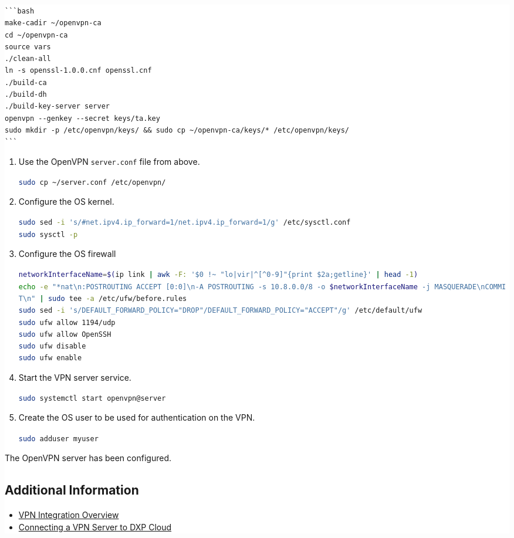    ```bash
    make-cadir ~/openvpn-ca
    cd ~/openvpn-ca
    source vars
    ./clean-all
    ln -s openssl-1.0.0.cnf openssl.cnf
    ./build-ca
    ./build-dh
    ./build-key-server server
    openvpn --genkey --secret keys/ta.key
    sudo mkdir -p /etc/openvpn/keys/ && sudo cp ~/openvpn-ca/keys/* /etc/openvpn/keys/
    ```

1. Use the OpenVPN `server.conf` file from above.

    ```bash
    sudo cp ~/server.conf /etc/openvpn/
    ```

1. Configure the OS kernel.

    ```bash
    sudo sed -i 's/#net.ipv4.ip_forward=1/net.ipv4.ip_forward=1/g' /etc/sysctl.conf
    sudo sysctl -p
    ```

1. Configure the OS firewall

    ```bash
    networkInterfaceName=$(ip link | awk -F: '$0 !~ "lo|vir|^[^0-9]"{print $2a;getline}' | head -1)
    echo -e "*nat\n:POSTROUTING ACCEPT [0:0]\n-A POSTROUTING -s 10.8.0.0/8 -o $networkInterfaceName -j MASQUERADE\nCOMMIT\n" | sudo tee -a /etc/ufw/before.rules
    sudo sed -i 's/DEFAULT_FORWARD_POLICY="DROP"/DEFAULT_FORWARD_POLICY="ACCEPT"/g' /etc/default/ufw
    sudo ufw allow 1194/udp
    sudo ufw allow OpenSSH
    sudo ufw disable
    sudo ufw enable
    ```

1. Start the VPN server service.

    ```bash
    sudo systemctl start openvpn@server
    ```

1. Create the OS user to be used for authentication on the VPN.

    ```bash
    sudo adduser myuser
    ```

The OpenVPN server has been configured.

## Additional Information

* [VPN Integration Overview](./vpn-integration-overview.md)
* [Connecting a VPN Server to DXP Cloud](./connecting-a-vpn-server-to-dxp-cloud.md)